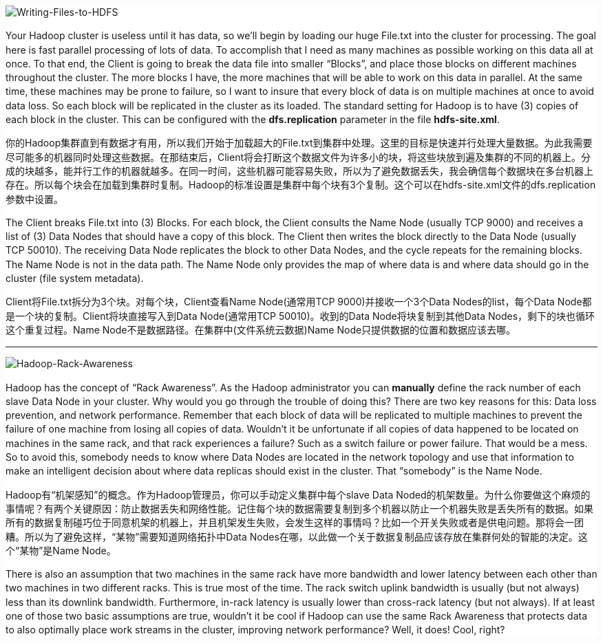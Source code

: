 ![Writing-Files-to-HDFS](https://raw.githubusercontent.com/fakeYanss/imgplace/master/2019/Writing-Files-to-HDFS.png)

Your Hadoop cluster is useless until it has data, so we’ll begin by loading our huge File.txt into the cluster for processing. The goal here is fast parallel processing of lots of data. To accomplish that I need as many machines as possible working on this data all at once. To that end, the Client is going to break the data file into smaller “Blocks”, and place those blocks on different machines throughout the cluster. The more blocks I have, the more machines that will be able to work on this data in parallel. At the same time, these machines may be prone to failure, so I want to insure that every block of data is on multiple machines at once to avoid data loss. So each block will be replicated in the cluster as its loaded. The standard setting for Hadoop is to have (3) copies of each block in the cluster. This can be configured with the **dfs.replication** parameter in the file **hdfs-site.xml**.

你的Hadoop集群直到有数据才有用，所以我们开始于加载超大的File.txt到集群中处理。这里的目标是快速并行处理大量数据。为此我需要尽可能多的机器同时处理这些数据。在那结束后，Client将会打断这个数据文件为许多小的块，将这些块放到遍及集群的不同的机器上。分成的块越多，能并行工作的机器就越多。在同一时间，这些机器可能容易失败，所以为了避免数据丢失，我会确信每个数据块在多台机器上存在。所以每个块会在加载到集群时复制。Hadoop的标准设置是集群中每个块有3个复制。这个可以在hdfs-site.xml文件的dfs.replication参数中设置。

The Client breaks File.txt into (3) Blocks. For each block, the Client consults the Name Node (usually TCP 9000) and receives a list of (3) Data Nodes that should have a copy of this block. The Client then writes the block directly to the Data Node (usually TCP 50010). The receiving Data Node replicates the block to other Data Nodes, and the cycle repeats for the remaining blocks. The Name Node is not in the data path. The Name Node only provides the map of where data is and where data should go in the cluster (file system metadata).

Client将File.txt拆分为3个块。对每个块，Client查看Name Node(通常用TCP 9000)并接收一个3个Data Nodes的list，每个Data Node都是一个块的复制。Client将块直接写入到Data Node(通常用TCP 50010)。收到的Data Node将块复制到其他Data Nodes，剩下的块也循环这个重复过程。Name Node不是数据路径。在集群中(文件系统云数据)Name Node只提供数据的位置和数据应该去哪。

------

![Hadoop-Rack-Awareness](https://raw.githubusercontent.com/fakeYanss/imgplace/master/2019/Hadoop-Rack-Awareness.png)

Hadoop has the concept of “Rack Awareness”. As the Hadoop administrator you can **manually** define the rack number of each slave Data Node in your cluster. Why would you go through the trouble of doing this? There are two key reasons for this: Data loss prevention, and network performance. Remember that each block of data will be replicated to multiple machines to prevent the failure of one machine from losing all copies of data. Wouldn’t it be unfortunate if all copies of data happened to be located on machines in the same rack, and that rack experiences a failure? Such as a switch failure or power failure. That would be a mess. So to avoid this, somebody needs to know where Data Nodes are located in the network topology and use that information to make an intelligent decision about where data replicas should exist in the cluster. That “somebody” is the Name Node.

Hadoop有“机架感知”的概念。作为Hadoop管理员，你可以手动定义集群中每个slave Data Noded的机架数量。为什么你要做这个麻烦的事情呢？有两个关键原因：防止数据丢失和网络性能。记住每个块的数据需要复制到多个机器以防止一个机器失败是丢失所有的数据。如果所有的数据复制碰巧位于同意机架的机器上，并且机架发生失败，会发生这样的事情吗？比如一个开关失败或者是供电问题。那将会一团糟。所以为了避免这样，“某物”需要知道网络拓扑中Data Nodes在哪，以此做一个关于数据复制品应该存放在集群何处的智能的决定。这个“某物”是Name Node。

There is also an assumption that two machines in the same rack have more bandwidth and lower latency between each other than two machines in two different racks. This is true most of the time. The rack switch uplink bandwidth is usually (but not always) less than its downlink bandwidth. Furthermore, in-rack latency is usually lower than cross-rack latency (but not always). If at least one of those two basic assumptions are true, wouldn’t it be cool if Hadoop can use the same Rack Awareness that protects data to also optimally place work streams in the cluster, improving network performance? Well, it does! Cool, right?
